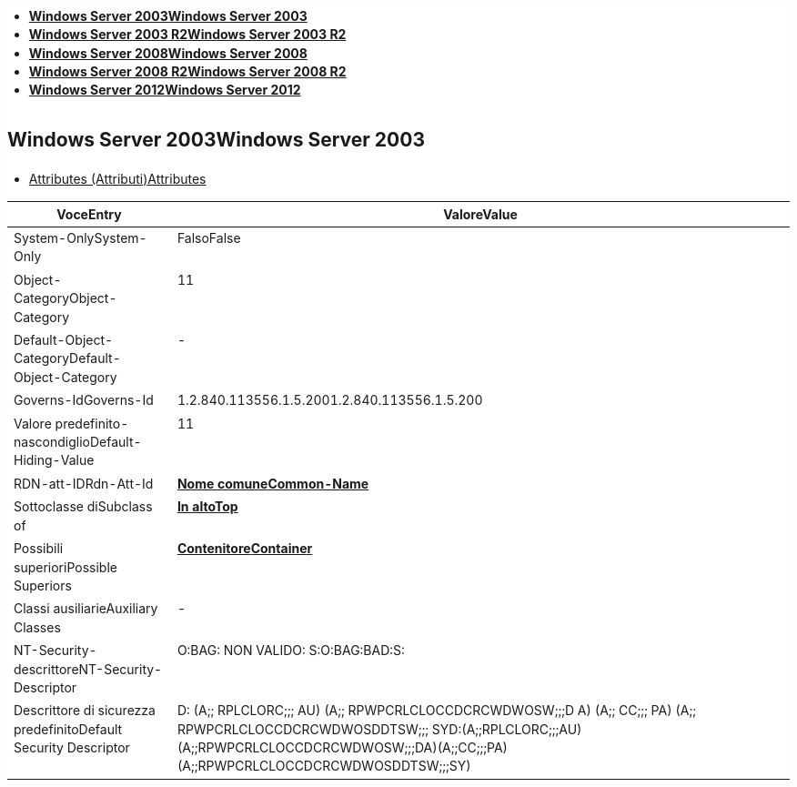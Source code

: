 -   [<span data-ttu-id="9e06d-118">**Windows Server 2003**</span><span class="sxs-lookup"><span data-stu-id="9e06d-118">**Windows Server 2003**</span></span>](#windows-server-2003)
-   [<span data-ttu-id="9e06d-119">**Windows Server 2003 R2**</span><span class="sxs-lookup"><span data-stu-id="9e06d-119">**Windows Server 2003 R2**</span></span>](#windows-server-2003-r2)
-   [<span data-ttu-id="9e06d-120">**Windows Server 2008**</span><span class="sxs-lookup"><span data-stu-id="9e06d-120">**Windows Server 2008**</span></span>](#windows-server-2008)
-   [<span data-ttu-id="9e06d-121">**Windows Server 2008 R2**</span><span class="sxs-lookup"><span data-stu-id="9e06d-121">**Windows Server 2008 R2**</span></span>](#windows-server-2008-r2)
-   [<span data-ttu-id="9e06d-122">**Windows Server 2012**</span><span class="sxs-lookup"><span data-stu-id="9e06d-122">**Windows Server 2012**</span></span>](#windows-server-2012)

## <a name="windows-server-2003"></a><span data-ttu-id="9e06d-123">Windows Server 2003</span><span class="sxs-lookup"><span data-stu-id="9e06d-123">Windows Server 2003</span></span>

-   [<span data-ttu-id="9e06d-124">Attributes (Attributi)</span><span class="sxs-lookup"><span data-stu-id="9e06d-124">Attributes</span></span>](#windows-server-2003-attributes)



| <span data-ttu-id="9e06d-125">Voce</span><span class="sxs-lookup"><span data-stu-id="9e06d-125">Entry</span></span> | <span data-ttu-id="9e06d-126">Valore</span><span class="sxs-lookup"><span data-stu-id="9e06d-126">Value</span></span> |
|-----------------------------|------------------------------------------------------------------------------------------------------|
| <span data-ttu-id="9e06d-127">System-Only</span><span class="sxs-lookup"><span data-stu-id="9e06d-127">System-Only</span></span>                 | <span data-ttu-id="9e06d-128">Falso</span><span class="sxs-lookup"><span data-stu-id="9e06d-128">False</span></span>                                                                                                |
| <span data-ttu-id="9e06d-129">Object-Category</span><span class="sxs-lookup"><span data-stu-id="9e06d-129">Object-Category</span></span>             | <span data-ttu-id="9e06d-130">1</span><span class="sxs-lookup"><span data-stu-id="9e06d-130">1</span></span>                                                                                                    |
| <span data-ttu-id="9e06d-131">Default-Object-Category</span><span class="sxs-lookup"><span data-stu-id="9e06d-131">Default-Object-Category</span></span>     | \-                                                                                                   |
| <span data-ttu-id="9e06d-132">Governs-Id</span><span class="sxs-lookup"><span data-stu-id="9e06d-132">Governs-Id</span></span>                  | <span data-ttu-id="9e06d-133">1.2.840.113556.1.5.200</span><span class="sxs-lookup"><span data-stu-id="9e06d-133">1.2.840.113556.1.5.200</span></span>                                                                               |
| <span data-ttu-id="9e06d-134">Valore predefinito-nascondiglio</span><span class="sxs-lookup"><span data-stu-id="9e06d-134">Default-Hiding-Value</span></span>        | <span data-ttu-id="9e06d-135">1</span><span class="sxs-lookup"><span data-stu-id="9e06d-135">1</span></span>                                                                                                    |
| <span data-ttu-id="9e06d-136">RDN-att-ID</span><span class="sxs-lookup"><span data-stu-id="9e06d-136">Rdn-Att-Id</span></span>                  | [<span data-ttu-id="9e06d-137">**Nome comune**</span><span class="sxs-lookup"><span data-stu-id="9e06d-137">**Common-Name**</span></span>](a-cn.md)<br/>                                                               |
| <span data-ttu-id="9e06d-138">Sottoclasse di</span><span class="sxs-lookup"><span data-stu-id="9e06d-138">Subclass of</span></span>                 | [<span data-ttu-id="9e06d-139">**In alto**</span><span class="sxs-lookup"><span data-stu-id="9e06d-139">**Top**</span></span>](c-top.md)<br/>                                                                      |
| <span data-ttu-id="9e06d-140">Possibili superiori</span><span class="sxs-lookup"><span data-stu-id="9e06d-140">Possible Superiors</span></span>          | [<span data-ttu-id="9e06d-141">**Contenitore**</span><span class="sxs-lookup"><span data-stu-id="9e06d-141">**Container**</span></span>](c-container.md)                                                                     |
| <span data-ttu-id="9e06d-142">Classi ausiliarie</span><span class="sxs-lookup"><span data-stu-id="9e06d-142">Auxiliary Classes</span></span>           | \-                                                                                                   |
| <span data-ttu-id="9e06d-143">NT-Security-descrittore</span><span class="sxs-lookup"><span data-stu-id="9e06d-143">NT-Security-Descriptor</span></span>      | <span data-ttu-id="9e06d-144">O:BAG: NON VALIDO: S:</span><span class="sxs-lookup"><span data-stu-id="9e06d-144">O:BAG:BAD:S:</span></span>                                                                                         |
| <span data-ttu-id="9e06d-145">Descrittore di sicurezza predefinito</span><span class="sxs-lookup"><span data-stu-id="9e06d-145">Default Security Descriptor</span></span> | <span data-ttu-id="9e06d-146">D: (A;; RPLCLORC;;; AU) (A;; RPWPCRLCLOCCDCRCWDWOSW;;;D A) (A;; CC;;; PA) (A;; RPWPCRLCLOCCDCRCWDWOSDDTSW;;; SY</span><span class="sxs-lookup"><span data-stu-id="9e06d-146">D:(A;;RPLCLORC;;;AU)(A;;RPWPCRLCLOCCDCRCWDWOSW;;;DA)(A;;CC;;;PA)(A;;RPWPCRLCLOCCDCRCWDWOSDDTSW;;;SY)</span></span> |